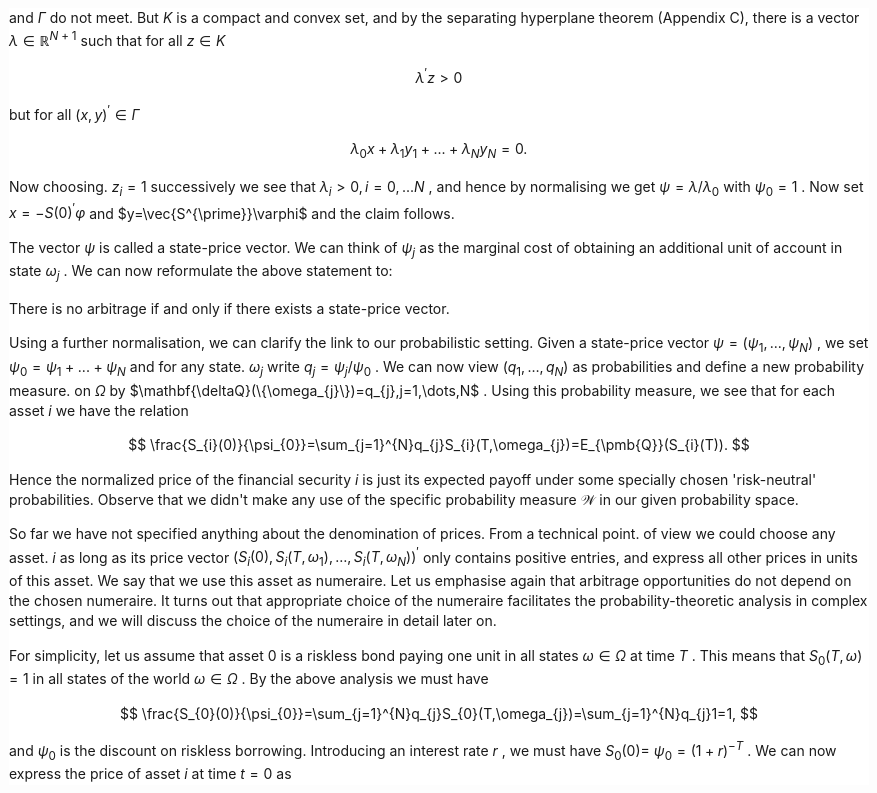 and $\Gamma$ do not meet. But $K$ is a compact and convex set, and by the separating hyperplane theorem (Appendix C), there is a vector $\lambda\in\mathbb{R}^{N+1}$ such that for all $z\in K$  

$$
\lambda^{\prime}z>0
$$  

but for all $(x,y)^{\prime}\in\Gamma$  

$$
\lambda_{0}x+\lambda_{1}y_{1}+...+\lambda_{N}y_{N}=0.
$$  

Now choosing. $z_{i}=1$ successively we see that $\lambda_{i}>0,i=0,...N$ , and hence by normalising we get $\psi=\lambda/\lambda_{0}$ with $\psi_{0}=1$ . Now set $x=-S(0)^{\prime}\varphi$ and $y=\vec{S^{\prime}}\varphi$ and the claim follows.  

The vector $\psi$ is called a state-price vector. We can think of $\psi_{j}$ as the marginal cost of obtaining an additional unit of account in state $\omega_{j}$ . We can now reformulate the above statement to:  

There is no arbitrage if and only if there exists a state-price vector.  

Using a further normalisation, we can clarify the link to our probabilistic setting. Given a state-price vector $\psi=(\psi_{1},...,\psi_{N})$ , we set $\psi_{0}=\psi_{1}+...+\psi_{N}$ and for any state. $\omega_{j}$ write $q_{j}=\psi_{j}/\psi_{0}$ . We can now view $\left(q_{1},\ldots,q_{N}\right)$ as probabilities and define a new probability measure. on $\Omega$ by $\mathbf{\deltaQ}(\{\omega_{j}\})=q_{j},j=1,\dots,N$ . Using this probability measure, we see that for each asset $i$ we have the relation  

$$
\frac{S_{i}(0)}{\psi_{0}}=\sum_{j=1}^{N}q_{j}S_{i}(T,\omega_{j})=E_{\pmb{Q}}(S_{i}(T)).
$$  

Hence the normalized price of the financial security $i$ is just its expected payoff under some specially chosen 'risk-neutral' probabilities. Observe that we didn't make any use of the specific probability measure $\mathcal{W}$ in our given probability space.  

So far we have not specified anything about the denomination of prices. From a technical point. of view we could choose any asset. $i$ as long as its price vector $(S_{i}(0),S_{i}(T,\omega_{1}),\ldots,S_{i}(T,\omega_{N}))^{\prime}$ only contains positive entries, and express all other prices in units of this asset. We say that we use this asset as numeraire. Let us emphasise again that arbitrage opportunities do not depend on the chosen numeraire. It turns out that appropriate choice of the numeraire facilitates the probability-theoretic analysis in complex settings, and we will discuss the choice of the numeraire in detail later on.  

For simplicity, let us assume that asset $0$ is a riskless bond paying one unit in all states $\omega\in\Omega$ at time $T$ . This means that $S_{0}(T,\omega)=1$ in all states of the world $\omega\in\Omega$ . By the above analysis we must have  

$$
\frac{S_{0}(0)}{\psi_{0}}=\sum_{j=1}^{N}q_{j}S_{0}(T,\omega_{j})=\sum_{j=1}^{N}q_{j}1=1,
$$  

and $\psi_{0}$ is the discount on riskless borrowing. Introducing an interest rate $r$ , we must have $S_{0}(0)=$ $\psi_{0}=(1+r)^{-T}$ . We can now express the price of asset $i$ at time $t=0$ as  
